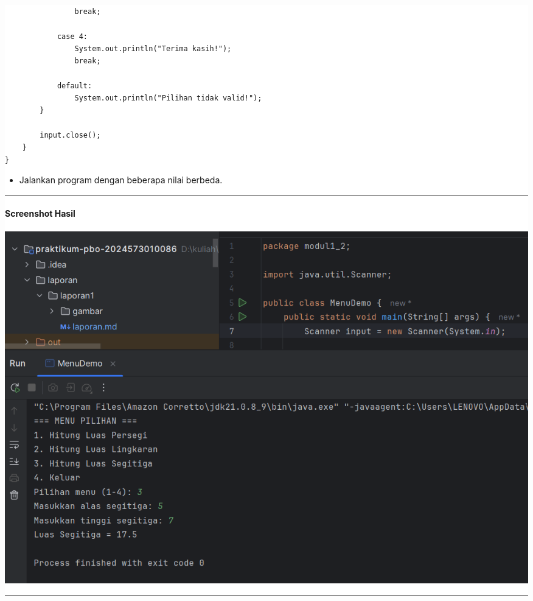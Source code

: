 ```
                break;

            case 4:
                System.out.println("Terima kasih!");
                break;

            default:
                System.out.println("Pilihan tidak valid!");
        }

        input.close();
    }
}

```
- Jalankan program dengan beberapa nilai berbeda.

---

#### Screenshot Hasil
![Percabangan Demo](gambar/prak4.png)

---